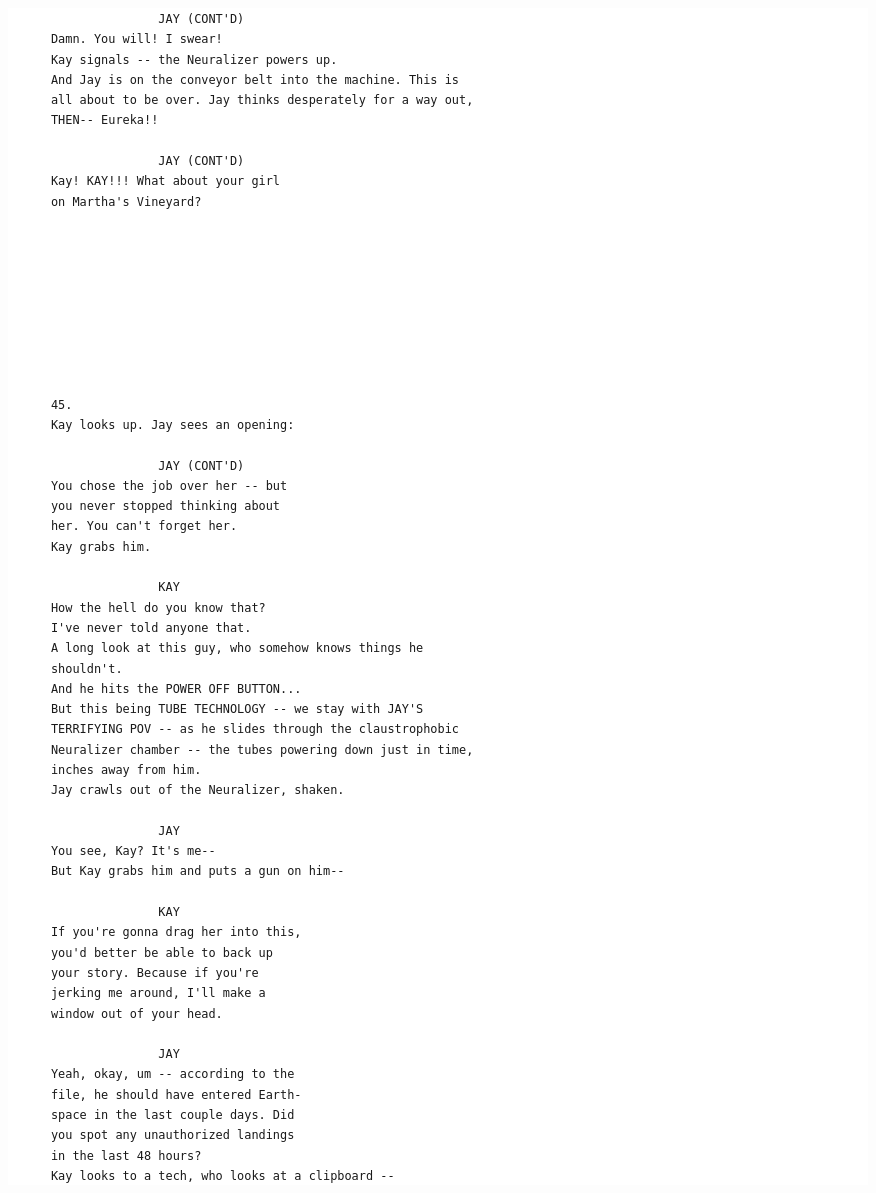                          JAY (CONT'D)
          Damn. You will! I swear!
          Kay signals -- the Neuralizer powers up.
          And Jay is on the conveyor belt into the machine. This is
          all about to be over. Jay thinks desperately for a way out,
          THEN-- Eureka!!

                         JAY (CONT'D)
          Kay! KAY!!! What about your girl
          on Martha's Vineyard?

                         

                         

                         

                         

          45.
          Kay looks up. Jay sees an opening:

                         JAY (CONT'D)
          You chose the job over her -- but
          you never stopped thinking about
          her. You can't forget her.
          Kay grabs him.

                         KAY
          How the hell do you know that?
          I've never told anyone that.
          A long look at this guy, who somehow knows things he
          shouldn't.
          And he hits the POWER OFF BUTTON...
          But this being TUBE TECHNOLOGY -- we stay with JAY'S
          TERRIFYING POV -- as he slides through the claustrophobic
          Neuralizer chamber -- the tubes powering down just in time,
          inches away from him.
          Jay crawls out of the Neuralizer, shaken.

                         JAY
          You see, Kay? It's me--
          But Kay grabs him and puts a gun on him--

                         KAY
          If you're gonna drag her into this,
          you'd better be able to back up
          your story. Because if you're
          jerking me around, I'll make a
          window out of your head.

                         JAY
          Yeah, okay, um -- according to the
          file, he should have entered Earth-
          space in the last couple days. Did
          you spot any unauthorized landings
          in the last 48 hours?
          Kay looks to a tech, who looks at a clipboard --
